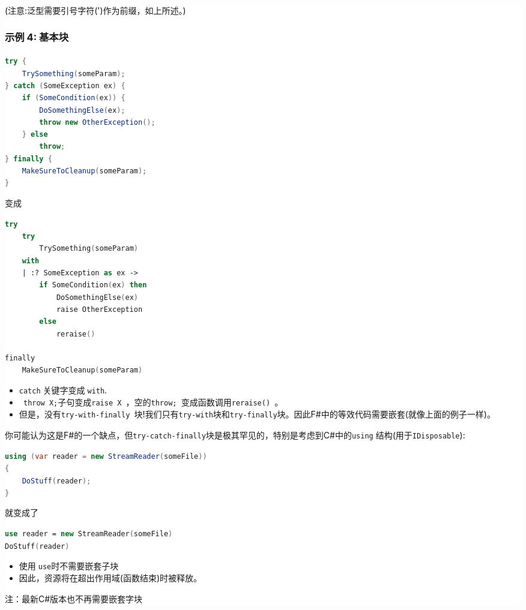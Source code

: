 (注意:泛型需要引号字符(')作为前缀，如上所述。)

### 示例 4: 基本块
```csharp
try {
    TrySomething(someParam);
} catch (SomeException ex) {
    if (SomeCondition(ex)) {
        DoSomethingElse(ex);
        throw new OtherException();
    } else
        throw;
} finally {
    MakeSureToCleanup(someParam);
}
```
变成
```fsharp
try
    try
        TrySomething(someParam)
    with
    | :? SomeException as ex ->
        if SomeCondition(ex) then
            DoSomethingElse(ex)
            raise OtherException
        else
            reraise()

finally
    MakeSureToCleanup(someParam)
```
* `catch` 关键字变成 `with`.
* ` throw X;`子句变成`raise X `，空的`throw; `变成函数调用`reraise() `。
* 但是，没有`try-with-finally `块!我们只有`try-with`块和`try-finally`块。因此F#中的等效代码需要嵌套(就像上面的例子一样)。

你可能认为这是F#的一个缺点，但`try-catch-finally`块是极其罕见的，特别是考虑到C#中的`using` 结构(用于`IDisposable`):

```csharp
using (var reader = new StreamReader(someFile))
{
    DoStuff(reader);
}
```
就变成了
```fsharp
use reader = new StreamReader(someFile)
DoStuff(reader)
```
* 使用 `use`时不需要嵌套子块
* 因此，资源将在超出作用域(函数结束)时被释放。

注：最新C#版本也不再需要嵌套字块
